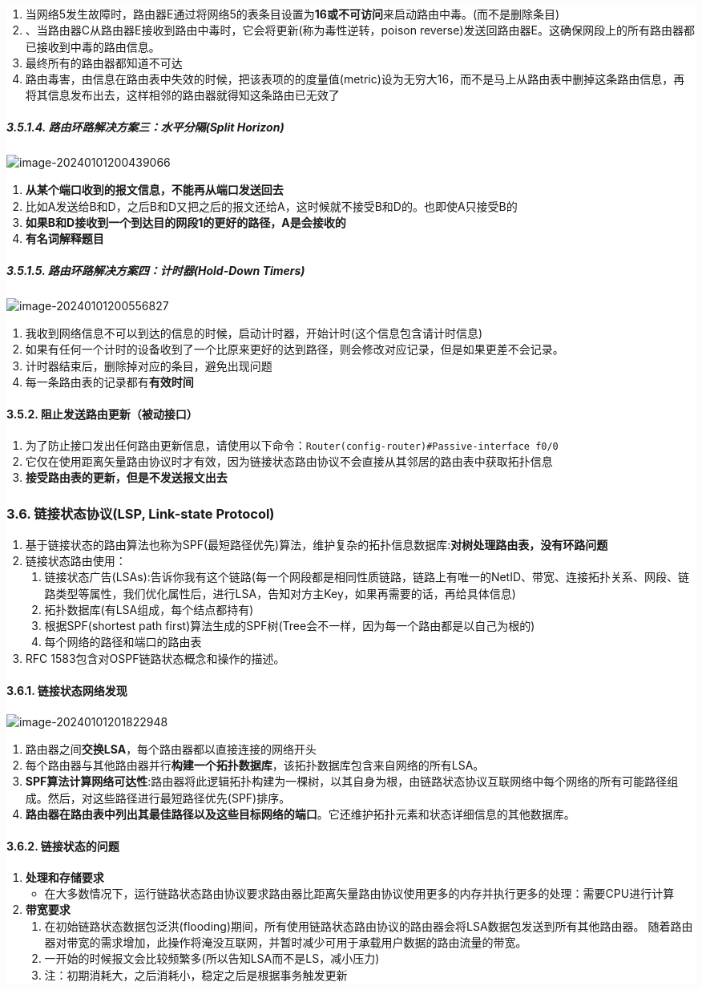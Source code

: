 1. 当网络5发生故障时，路由器E通过将网络5的表条目设置为**16或不可访问**来启动路由中毒。(而不是删除条目)
2. 、当路由器C从路由器E接收到路由中毒时，它会将更新(称为毒性逆转，poison reverse)发送回路由器E。这确保网段上的所有路由器都已接收到中毒的路由信息。
3. 最终所有的路由器都知道不可达
4. 路由毒害，由信息在路由表中失效的时候，把该表项的的度量值(metric)设为无穷大16，而不是马上从路由表中删掉这条路由信息，再将其信息发布出去，这样相邻的路由器就得知这条路由已无效了

##### 3.5.1.4. 路由环路解决方案三：水平分隔(Split Horizon)
![image-20240101200439066](https://salieri-typora.oss-cn-shanghai.aliyuncs.com/img/markdown/image-20240101200439066.png)

1. **从某个端口收到的报文信息，不能再从端口发送回去**
2. 比如A发送给B和D，之后B和D又把之后的报文还给A，这时候就不接受B和D的。也即使A只接受B的
3. **如果B和D接收到一个到达目的网段1的更好的路径，A是会接收的**
4. **有名词解释题目**

##### 3.5.1.5. 路由环路解决方案四：计时器(Hold-Down Timers)
![image-20240101200556827](https://salieri-typora.oss-cn-shanghai.aliyuncs.com/img/markdown/image-20240101200556827.png)

1. 我收到网络信息不可以到达的信息的时候，启动计时器，开始计时(这个信息包含请计时信息)
2. 如果有任何一个计时的设备收到了一个比原来更好的达到路径，则会修改对应记录，但是如果更差不会记录。
3. 计时器结束后，删除掉对应的条目，避免出现问题
4. 每一条路由表的记录都有**有效时间**

#### 3.5.2. 阻止发送路由更新（被动接口）
1. 为了防止接口发出任何路由更新信息，请使用以下命令：`Router(config-router)#Passive-interface f0/0`
2. 它仅在使用距离矢量路由协议时才有效，因为链接状态路由协议不会直接从其邻居的路由表中获取拓扑信息
3. **接受路由表的更新，但是不发送报文出去**

### 3.6. 链接状态协议(LSP, Link-state Protocol)
1. 基于链接状态的路由算法也称为SPF(最短路径优先)算法，维护复杂的拓扑信息数据库:**对树处理路由表，没有环路问题**
2. 链接状态路由使用：
   1. 链接状态广告(LSAs):告诉你我有这个链路(每一个网段都是相同性质链路，链路上有唯一的NetID、带宽、连接拓扑关系、网段、链路类型等属性，我们优化属性后，进行LSA，告知对方主Key，如果再需要的话，再给具体信息)
   2. 拓扑数据库(有LSA组成，每个结点都持有)
   3. 根据SPF(shortest path first)算法生成的SPF树(Tree会不一样，因为每一个路由都是以自己为根的)
   4.  每个网络的路径和端口的路由表
3. RFC 1583包含对OSPF链路状态概念和操作的描述。

#### 3.6.1. 链接状态网络发现
![image-20240101201822948](https://salieri-typora.oss-cn-shanghai.aliyuncs.com/img/markdown/image-20240101201822948.png)

1. 路由器之间**交换LSA**，每个路由器都以直接连接的网络开头
2. 每个路由器与其他路由器并行**构建一个拓扑数据库**，该拓扑数据库包含来自网络的所有LSA。
3. **SPF算法计算网络可达性**:路由器将此逻辑拓扑构建为一棵树，以其自身为根，由链路状态协议互联网络中每个网络的所有可能路径组成。然后，对这些路径进行最短路径优先(SPF)排序。
4. **路由器在路由表中列出其最佳路径以及这些目标网络的端口**。它还维护拓扑元素和状态详细信息的其他数据库。

#### 3.6.2. 链接状态的问题
1. **处理和存储要求**
   - 在大多数情况下，运行链路状态路由协议要求路由器比距离矢量路由协议使用更多的内存并执行更多的处理：需要CPU进行计算
2. **带宽要求**
   1. 在初始链路状态数据包泛洪(flooding)期间，所有使用链路状态路由协议的路由器会将LSA数据包发送到所有其他路由器。 随着路由器对带宽的需求增加，此操作将淹没互联网，并暂时减少可用于承载用户数据的路由流量的带宽。
   2. 一开始的时候报文会比较频繁多(所以告知LSA而不是LS，减小压力)
   3. 注：初期消耗大，之后消耗小，稳定之后是根据事务触发更新
